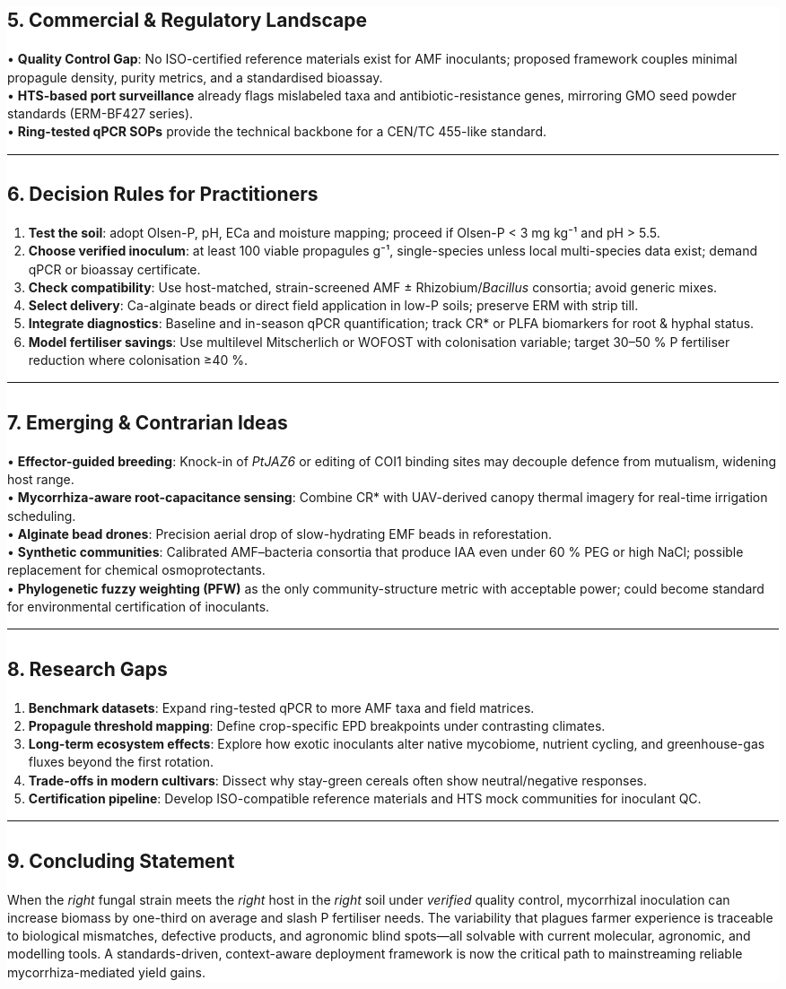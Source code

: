 ## 5. Commercial & Regulatory Landscape  
• **Quality Control Gap**: No ISO-certified reference materials exist for AMF inoculants; proposed framework couples minimal propagule density, purity metrics, and a standardised bioassay.  
• **HTS-based port surveillance** already flags mislabeled taxa and antibiotic-resistance genes, mirroring GMO seed powder standards (ERM-BF427 series).  
• **Ring-tested qPCR SOPs** provide the technical backbone for a CEN/TC 455-like standard.  

---
## 6. Decision Rules for Practitioners  
1. **Test the soil**: adopt Olsen-P, pH, ECa and moisture mapping; proceed if Olsen-P < 3 mg kg⁻¹ and pH > 5.5.  
2. **Choose verified inoculum**: at least 100 viable propagules g⁻¹, single-species unless local multi-species data exist; demand qPCR or bioassay certificate.  
3. **Check compatibility**: Use host-matched, strain-screened AMF ± Rhizobium/*Bacillus* consortia; avoid generic mixes.  
4. **Select delivery**: Ca-alginate beads or direct field application in low-P soils; preserve ERM with strip till.  
5. **Integrate diagnostics**: Baseline and in-season qPCR quantification; track CR* or PLFA biomarkers for root & hyphal status.  
6. **Model fertiliser savings**: Use multilevel Mitscherlich or WOFOST with colonisation variable; target 30–50 % P fertiliser reduction where colonisation ≥40 %.  

---
## 7. Emerging & Contrarian Ideas  
• **Effector-guided breeding**: Knock-in of *PtJAZ6* or editing of COI1 binding sites may decouple defence from mutualism, widening host range.  
• **Mycorrhiza-aware root-capacitance sensing**: Combine CR* with UAV-derived canopy thermal imagery for real-time irrigation scheduling.  
• **Alginate bead drones**: Precision aerial drop of slow-hydrating EMF beads in reforestation.  
• **Synthetic communities**: Calibrated AMF–bacteria consortia that produce IAA even under 60 % PEG or high NaCl; possible replacement for chemical osmoprotectants.  
• **Phylogenetic fuzzy weighting (PFW)** as the only community-structure metric with acceptable power; could become standard for environmental certification of inoculants.  

---
## 8. Research Gaps  
1. **Benchmark datasets**: Expand ring-tested qPCR to more AMF taxa and field matrices.  
2. **Propagule threshold mapping**: Define crop-specific EPD breakpoints under contrasting climates.  
3. **Long-term ecosystem effects**: Explore how exotic inoculants alter native mycobiome, nutrient cycling, and greenhouse-gas fluxes beyond the first rotation.  
4. **Trade-offs in modern cultivars**: Dissect why stay-green cereals often show neutral/negative responses.  
5. **Certification pipeline**: Develop ISO-compatible reference materials and HTS mock communities for inoculant QC.  

---
## 9. Concluding Statement  
When the *right* fungal strain meets the *right* host in the *right* soil under *verified* quality control, mycorrhizal inoculation can increase biomass by one-third on average and slash P fertiliser needs.  The variability that plagues farmer experience is traceable to biological mismatches, defective products, and agronomic blind spots—all solvable with current molecular, agronomic, and modelling tools.  A standards-driven, context-aware deployment framework is now the critical path to mainstreaming reliable mycorrhiza-mediated yield gains.
